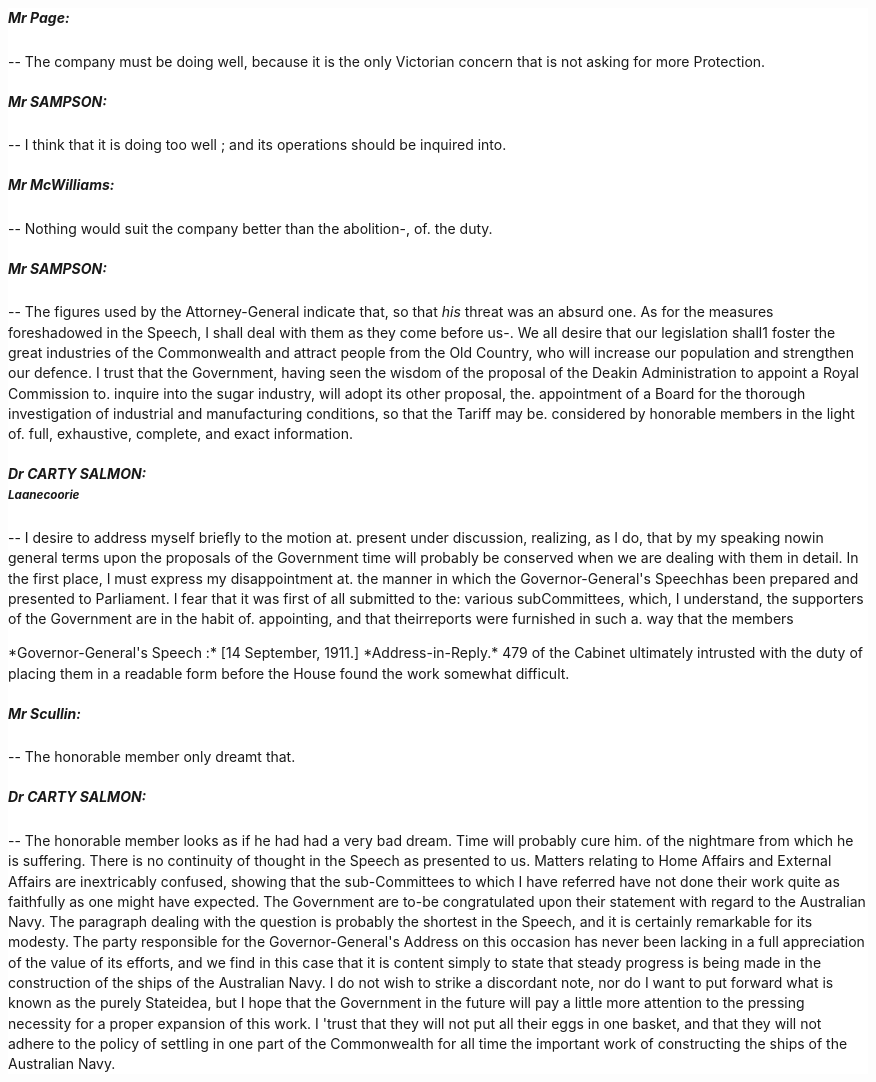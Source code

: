 ##### Mr Page:

--  The company must be doing well, because it is the only Victorian concern that is not asking for more Protection. 

##### Mr SAMPSON:

-- I think that it is doing too well ; and its operations should be inquired into. 

##### Mr McWilliams:

--  Nothing would suit the company better than the abolition-, of. the duty. 

##### Mr SAMPSON:

-- The figures used by the Attorney-General indicate that, so that  *his*  threat was an absurd one. As for the measures foreshadowed in the Speech, I shall deal with them as they come before us-. We all desire that our legislation shall1 foster the great industries of the Commonwealth and attract people from the Old Country, who will increase our population and strengthen our defence. I trust that the Government, having seen the wisdom of the proposal of the Deakin Administration to appoint a Royal Commission to. inquire into the sugar industry, will adopt its other proposal, the. appointment of a Board for the thorough investigation of industrial and manufacturing conditions, so that the Tariff may be. considered by honorable members in the light of. full, exhaustive, complete, and exact information. 

##### Dr CARTY SALMON:<br><small class="text-muted">Laanecoorie</small>

-- I desire to address myself briefly  to  the motion at. present under discussion, realizing, as I do, that by my speaking nowin general terms upon the proposals of the Government time will probably be conserved when we are dealing with them in detail. In the first place, I must express my disappointment at. the manner in which the Governor-General's Speechhas been prepared and presented to Parliament. I fear that it was first of all submitted to the: various subCommittees, which, I understand, the supporters of the Government are in the habit of. appointing, and that theirreports were furnished in such a.  way  that the members 

<para class="block" pgwide="yes">
 *Governor-General's Speech :* [14 September, 1911.]  *Address-in-Reply.*  479 of the Cabinet ultimately intrusted with the duty of placing them in a readable form before the House found the work somewhat difficult. 

##### Mr Scullin:

-- The honorable member only dreamt that. 

##### Dr CARTY SALMON:

-- The honorable member looks as if he had had a very bad dream. Time will probably cure him. of the nightmare from which he is suffering. There is no continuity of thought in the Speech as presented to us. Matters relating to Home Affairs and External Affairs are inextricably confused, showing that the sub-Committees to which I have referred have not done their work quite as faithfully as one might have expected. The Government are to-be congratulated upon their statement with regard to the Australian Navy. The paragraph dealing with the question is probably the shortest in the Speech, and it is certainly remarkable for its modesty. The party responsible for the Governor-General's Address on this occasion has never been lacking in a full appreciation of the value of its efforts, and we find in this case that it is content simply to state that steady progress is being made in the construction of the ships of the Australian Navy. I do not wish to strike a discordant note, nor do I want to put forward what is known as the purely Stateidea, but I hope that the Government in the future will pay a little more attention to the pressing necessity for a proper expansion of this work. I 'trust that they will not put all their eggs in one basket, and that they will not adhere to the policy of settling in one part of the Commonwealth for all time the important work of constructing the ships of the Australian Navy. 
